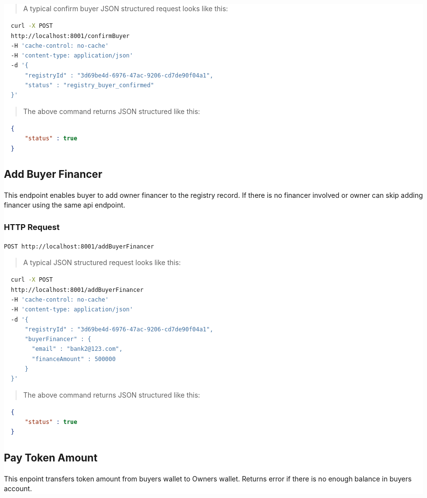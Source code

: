 > A typical confirm buyer JSON structured request looks like this:

```bash
  curl -X POST 
  http://localhost:8001/confirmBuyer 
  -H 'cache-control: no-cache' 
  -H 'content-type: application/json' 
  -d '{
      "registryId" : "3d69be4d-6976-47ac-9206-cd7de90f04a1",
      "status" : "registry_buyer_confirmed"
  }'
```

> The above command returns JSON structured like this:

```json
  {
	  "status" : true
  }
```
## Add Buyer Financer

This endpoint enables buyer to add owner financer to the registry record. If there is no financer involved or owner can skip adding financer using the same api endpoint.

### HTTP Request

`POST http://localhost:8001/addBuyerFinancer`

> A typical JSON structured request looks like this:

```bash
  curl -X POST 
  http://localhost:8001/addBuyerFinancer 
  -H 'cache-control: no-cache' 
  -H 'content-type: application/json' 
  -d '{
      "registryId" : "3d69be4d-6976-47ac-9206-cd7de90f04a1",
      "buyerFinancer" : {
        "email" : "bank2@123.com",
        "financeAmount" : 500000
      }
  }'
```

> The above command returns JSON structured like this:

```json
  {
	  "status" : true
  }
```
## Pay Token Amount

This enpoint transfers token amount from buyers wallet to Owners wallet. Returns error if there is no enough balance in buyers account.
